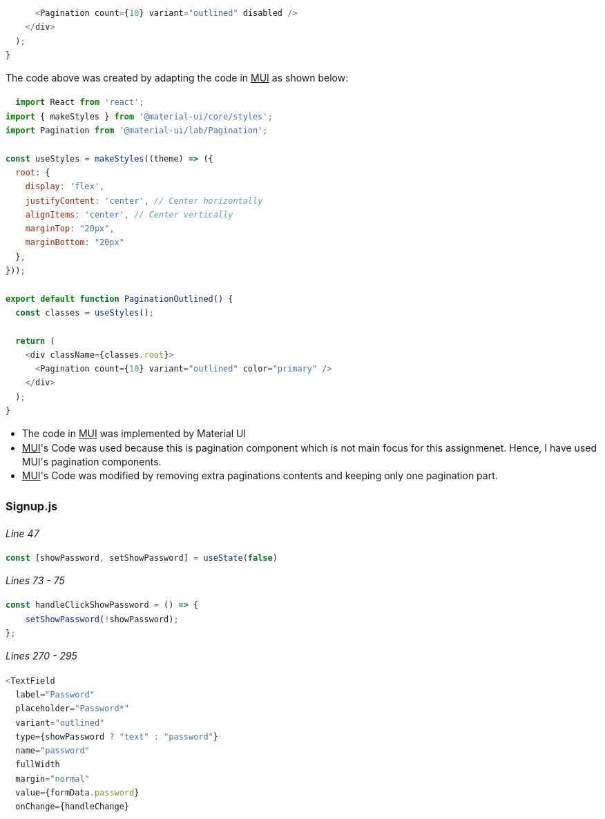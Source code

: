 ```js
      <Pagination count={10} variant="outlined" disabled />
    </div>
  );
}
```

The code above was created by adapting the code in [MUI](https://mui.com/material-ui/react-pagination/) as shown below: 

```js
  import React from 'react';
import { makeStyles } from '@material-ui/core/styles';
import Pagination from '@material-ui/lab/Pagination';

const useStyles = makeStyles((theme) => ({
  root: {
    display: 'flex',
    justifyContent: 'center', // Center horizontally
    alignItems: 'center', // Center vertically
    marginTop: "20px",
    marginBottom: "20px"
  },
}));

export default function PaginationOutlined() {
  const classes = useStyles();

  return (
    <div className={classes.root}>
      <Pagination count={10} variant="outlined" color="primary" />
    </div>
  );
}

```

- The code in [MUI](https://v4.mui.com/components/cards/) was implemented by Material UI
- [MUI](https://v4.mui.com/components/cards/)'s Code was used because this is pagination component which is not main focus for this assignmenet. Hence, I have used MUI's pagination components.
- [MUI](https://v4.mui.com/components/cards/)'s Code was modified by removing extra paginations contents and keeping only one pagination part. 

### Signup.js

_Line 47_
``` js
const [showPassword, setShowPassword] = useState(false)
```
_Lines 73 - 75_
``` js
const handleClickShowPassword = () => {
    setShowPassword(!showPassword);
};
```
_Lines 270 - 295_
``` js
<TextField
  label="Password"
  placeholder="Password*"
  variant="outlined"
  type={showPassword ? "text" : "password"}
  name="password"
  fullWidth
  margin="normal"
  value={formData.password}
  onChange={handleChange}
```